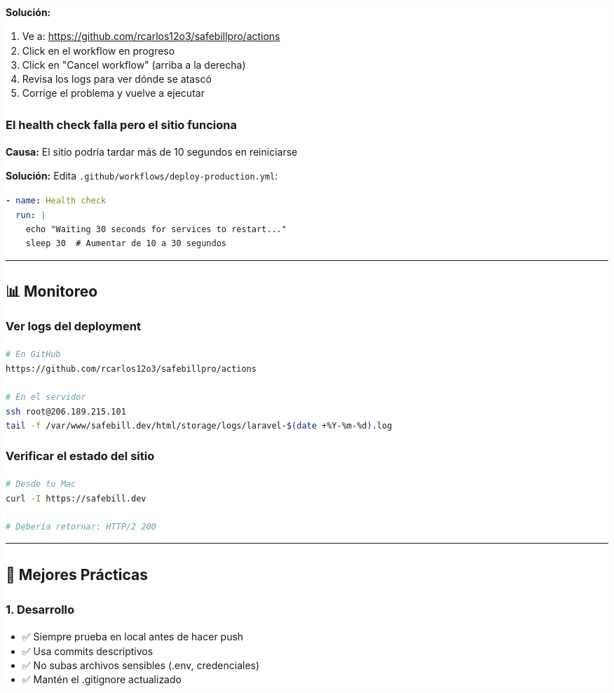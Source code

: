 **Solución:**
1. Ve a: https://github.com/rcarlos12o3/safebillpro/actions
2. Click en el workflow en progreso
3. Click en "Cancel workflow" (arriba a la derecha)
4. Revisa los logs para ver dónde se atascó
5. Corrige el problema y vuelve a ejecutar

### El health check falla pero el sitio funciona

**Causa:** El sitio podría tardar más de 10 segundos en reiniciarse

**Solución:**
Edita `.github/workflows/deploy-production.yml`:
```yaml
- name: Health check
  run: |
    echo "Waiting 30 seconds for services to restart..."
    sleep 30  # Aumentar de 10 a 30 segundos
```

---

## 📊 Monitoreo

### Ver logs del deployment

```bash
# En GitHub
https://github.com/rcarlos12o3/safebillpro/actions

# En el servidor
ssh root@206.189.215.101
tail -f /var/www/safebill.dev/html/storage/logs/laravel-$(date +%Y-%m-%d).log
```

### Verificar el estado del sitio

```bash
# Desde tu Mac
curl -I https://safebill.dev

# Debería retornar: HTTP/2 200
```

---

## 🎯 Mejores Prácticas

### 1. Desarrollo

- ✅ Siempre prueba en local antes de hacer push
- ✅ Usa commits descriptivos
- ✅ No subas archivos sensibles (.env, credenciales)
- ✅ Mantén el .gitignore actualizado
